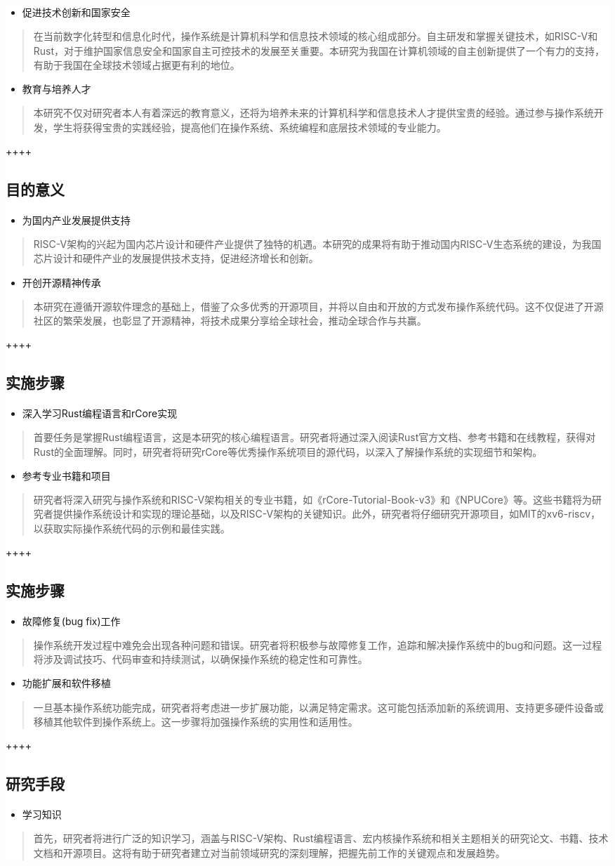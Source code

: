 - 促进技术创新和国家安全

> 在当前数字化转型和信息化时代，操作系统是计算机科学和信息技术领域的核心组成部分。自主研发和掌握关键技术，如RISC-V和Rust，对于维护国家信息安全和国家自主可控技术的发展至关重要。本研究为我国在计算机领域的自主创新提供了一个有力的支持，有助于我国在全球技术领域占据更有利的地位。

- 教育与培养人才

> 本研究不仅对研究者本人有着深远的教育意义，还将为培养未来的计算机科学和信息技术人才提供宝贵的经验。通过参与操作系统开发，学生将获得宝贵的实践经验，提高他们在操作系统、系统编程和底层技术领域的专业能力。

++++

## 目的意义 

- 为国内产业发展提供支持

> RISC-V架构的兴起为国内芯片设计和硬件产业提供了独特的机遇。本研究的成果将有助于推动国内RISC-V生态系统的建设，为我国芯片设计和硬件产业的发展提供技术支持，促进经济增长和创新。

- 开创开源精神传承

> 本研究在遵循开源软件理念的基础上，借鉴了众多优秀的开源项目，并将以自由和开放的方式发布操作系统代码。这不仅促进了开源社区的繁荣发展，也彰显了开源精神，将技术成果分享给全球社会，推动全球合作与共赢。

++++

## 实施步骤

- 深入学习Rust编程语言和rCore实现

> 首要任务是掌握Rust编程语言，这是本研究的核心编程语言。研究者将通过深入阅读Rust官方文档、参考书籍和在线教程，获得对Rust的全面理解。同时，研究者将研究rCore等优秀操作系统项目的源代码，以深入了解操作系统的实现细节和架构。

- 参考专业书籍和项目

> 研究者将深入研究与操作系统和RISC-V架构相关的专业书籍，如《rCore-Tutorial-Book-v3》和《NPUCore》等。这些书籍将为研究者提供操作系统设计和实现的理论基础，以及RISC-V架构的关键知识。此外，研究者将仔细研究开源项目，如MIT的xv6-riscv，以获取实际操作系统代码的示例和最佳实践。

++++

## 实施步骤

- 故障修复(bug fix)工作

> 操作系统开发过程中难免会出现各种问题和错误。研究者将积极参与故障修复工作，追踪和解决操作系统中的bug和问题。这一过程将涉及调试技巧、代码审查和持续测试，以确保操作系统的稳定性和可靠性。

- 功能扩展和软件移植

> 一旦基本操作系统功能完成，研究者将考虑进一步扩展功能，以满足特定需求。这可能包括添加新的系统调用、支持更多硬件设备或移植其他软件到操作系统上。这一步骤将加强操作系统的实用性和适用性。

++++

## 研究手段

- 学习知识

> 首先，研究者将进行广泛的知识学习，涵盖与RISC-V架构、Rust编程语言、宏内核操作系统和相关主题相关的研究论文、书籍、技术文档和开源项目。这将有助于研究者建立对当前领域研究的深刻理解，把握先前工作的关键观点和发展趋势。
